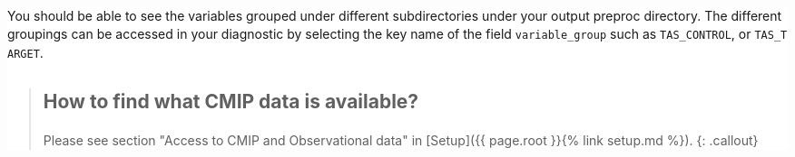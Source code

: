 You should be able to see the variables grouped under different subdirectories
under your output preproc directory. The different groupings can be accessed in
your diagnostic by selecting the key name of the field
`variable_group`  such as `TAS_CONTROL`, or `TAS_TARGET`.

> ## How to find what CMIP data is available?
>
> Please see section "Access to CMIP and Observational data" in [Setup]({{ page.root }}{% link setup.md %}).
{: .callout}
